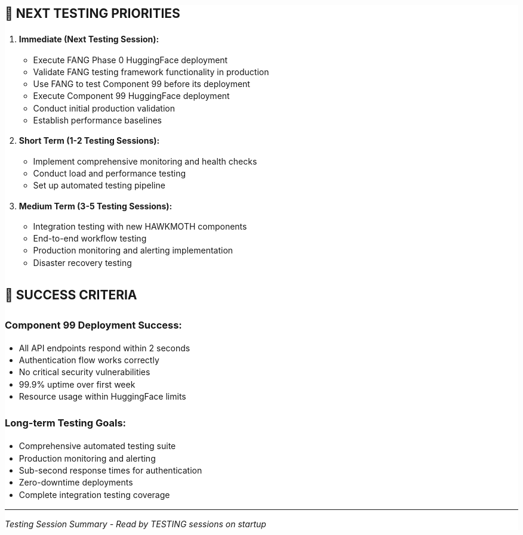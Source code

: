 ## 🔄 **NEXT TESTING PRIORITIES**

1. **Immediate (Next Testing Session):**
   - Execute FANG Phase 0 HuggingFace deployment
   - Validate FANG testing framework functionality in production
   - Use FANG to test Component 99 before its deployment
   - Execute Component 99 HuggingFace deployment
   - Conduct initial production validation
   - Establish performance baselines

2. **Short Term (1-2 Testing Sessions):**
   - Implement comprehensive monitoring and health checks
   - Conduct load and performance testing
   - Set up automated testing pipeline

3. **Medium Term (3-5 Testing Sessions):**
   - Integration testing with new HAWKMOTH components
   - End-to-end workflow testing
   - Production monitoring and alerting implementation
   - Disaster recovery testing

## 🎯 **SUCCESS CRITERIA**

### **Component 99 Deployment Success:**
- All API endpoints respond within 2 seconds
- Authentication flow works correctly
- No critical security vulnerabilities
- 99.9% uptime over first week
- Resource usage within HuggingFace limits

### **Long-term Testing Goals:**
- Comprehensive automated testing suite
- Production monitoring and alerting
- Sub-second response times for authentication
- Zero-downtime deployments
- Complete integration testing coverage

---
*Testing Session Summary - Read by TESTING sessions on startup*